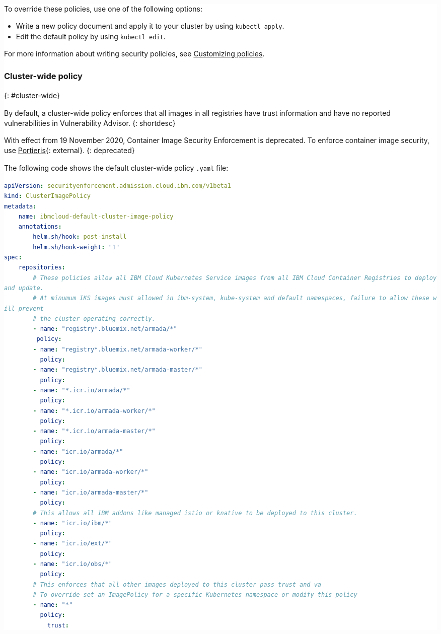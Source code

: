 To override these policies, use one of the following options:

- Write a new policy document and apply it to your cluster by using `kubectl apply`.
- Edit the default policy by using `kubectl edit`.

For more information about writing security policies, see [Customizing policies](#customize_policies).

### Cluster-wide policy
{: #cluster-wide}

By default, a cluster-wide policy enforces that all images in all registries have trust information and have no reported vulnerabilities in Vulnerability Advisor.
{: shortdesc}

With effect from 19 November 2020, Container Image Security Enforcement is deprecated. To enforce container image security, use [Portieris](https://github.com/IBM/portieris){: external}.
{: deprecated}

The following code shows the default cluster-wide policy `.yaml` file:

```yaml
apiVersion: securityenforcement.admission.cloud.ibm.com/v1beta1
kind: ClusterImagePolicy
metadata:
    name: ibmcloud-default-cluster-image-policy
    annotations:
        helm.sh/hook: post-install
        helm.sh/hook-weight: "1"
spec:
    repositories:
        # These policies allow all IBM Cloud Kubernetes Service images from all IBM Cloud Container Registries to deploy and update.
        # At minumum IKS images must allowed in ibm-system, kube-system and default namespaces, failure to allow these will prevent
        # the cluster operating correctly.
        - name: "registry*.bluemix.net/armada/*"
         policy:
        - name: "registry*.bluemix.net/armada-worker/*"
          policy:
        - name: "registry*.bluemix.net/armada-master/*"
          policy:
        - name: "*.icr.io/armada/*"
          policy:
        - name: "*.icr.io/armada-worker/*"
          policy:
        - name: "*.icr.io/armada-master/*"
          policy:
        - name: "icr.io/armada/*"
          policy:
        - name: "icr.io/armada-worker/*"
          policy:
        - name: "icr.io/armada-master/*"
          policy:
        # This allows all IBM addons like managed istio or knative to be deployed to this cluster.
        - name: "icr.io/ibm/*"
          policy:
        - name: "icr.io/ext/*"
          policy:
        - name: "icr.io/obs/*"
          policy:
        # This enforces that all other images deployed to this cluster pass trust and va
        # To override set an ImagePolicy for a specific Kubernetes namespace or modify this policy
        - name: "*"
          policy:
            trust:
```